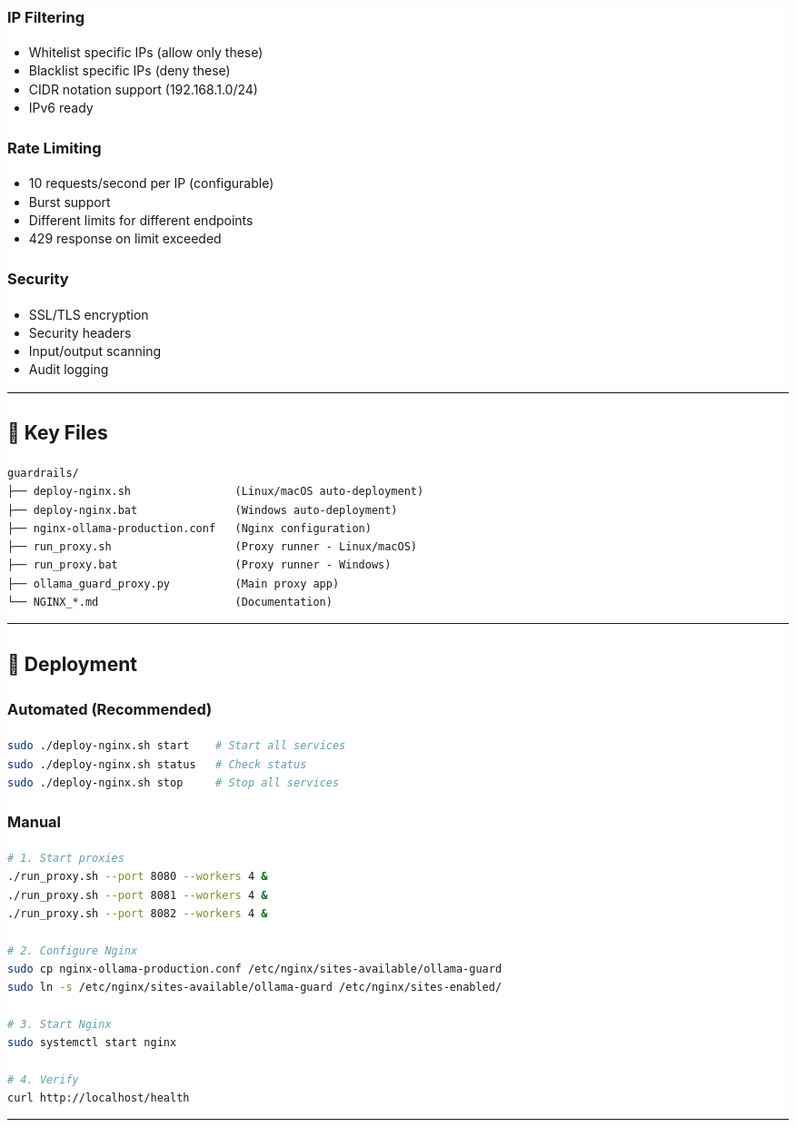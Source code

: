 ### IP Filtering  
- Whitelist specific IPs (allow only these)
- Blacklist specific IPs (deny these)
- CIDR notation support (192.168.1.0/24)
- IPv6 ready

### Rate Limiting
- 10 requests/second per IP (configurable)
- Burst support
- Different limits for different endpoints
- 429 response on limit exceeded

### Security
- SSL/TLS encryption
- Security headers
- Input/output scanning
- Audit logging

---

## 📂 Key Files

```
guardrails/
├── deploy-nginx.sh                (Linux/macOS auto-deployment)
├── deploy-nginx.bat               (Windows auto-deployment)
├── nginx-ollama-production.conf   (Nginx configuration)
├── run_proxy.sh                   (Proxy runner - Linux/macOS)
├── run_proxy.bat                  (Proxy runner - Windows)
├── ollama_guard_proxy.py          (Main proxy app)
└── NGINX_*.md                     (Documentation)
```

---

## 🚀 Deployment

### Automated (Recommended)
```bash
sudo ./deploy-nginx.sh start    # Start all services
sudo ./deploy-nginx.sh status   # Check status
sudo ./deploy-nginx.sh stop     # Stop all services
```

### Manual
```bash
# 1. Start proxies
./run_proxy.sh --port 8080 --workers 4 &
./run_proxy.sh --port 8081 --workers 4 &
./run_proxy.sh --port 8082 --workers 4 &

# 2. Configure Nginx
sudo cp nginx-ollama-production.conf /etc/nginx/sites-available/ollama-guard
sudo ln -s /etc/nginx/sites-available/ollama-guard /etc/nginx/sites-enabled/

# 3. Start Nginx
sudo systemctl start nginx

# 4. Verify
curl http://localhost/health
```

---